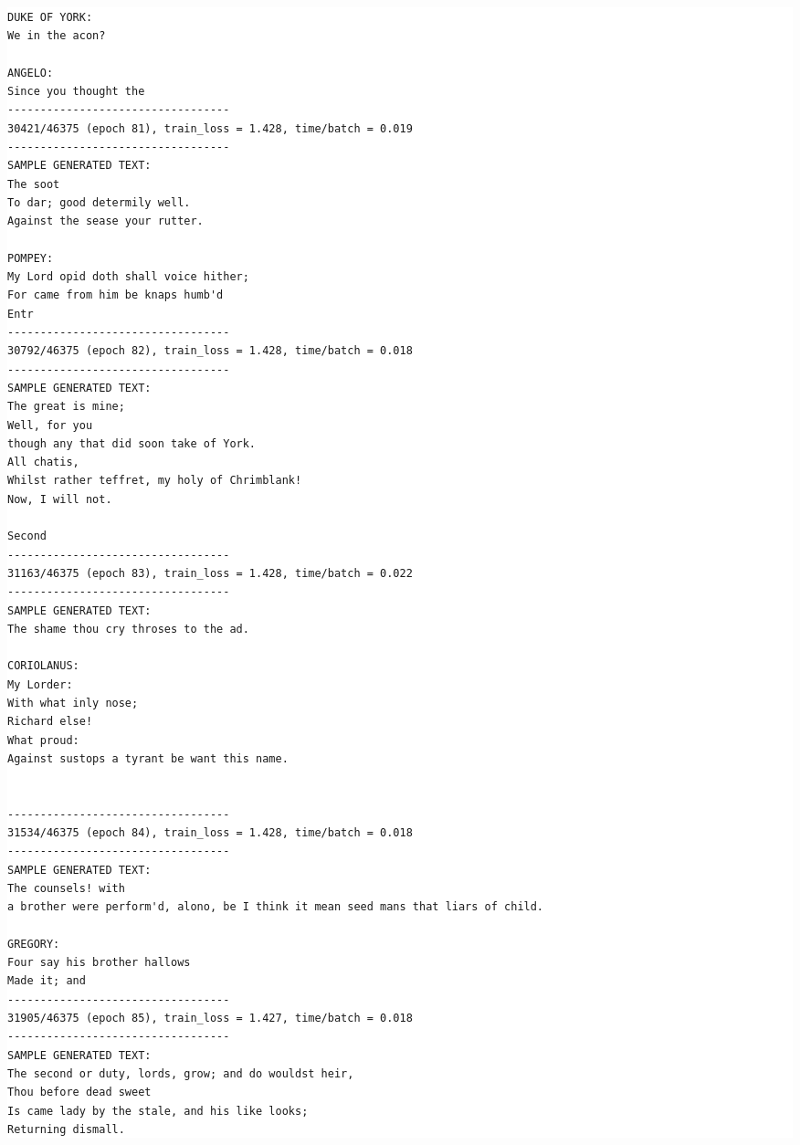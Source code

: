     DUKE OF YORK:
    We in the acon?
    
    ANGELO:
    Since you thought the
    ----------------------------------
    30421/46375 (epoch 81), train_loss = 1.428, time/batch = 0.019
    ----------------------------------
    SAMPLE GENERATED TEXT:
    The soot
    To dar; good determily well.
    Against the sease your rutter.
    
    POMPEY:
    My Lord opid doth shall voice hither;
    For came from him be knaps humb'd
    Entr
    ----------------------------------
    30792/46375 (epoch 82), train_loss = 1.428, time/batch = 0.018
    ----------------------------------
    SAMPLE GENERATED TEXT:
    The great is mine;
    Well, for you
    though any that did soon take of York.
    All chatis,
    Whilst rather teffret, my holy of Chrimblank!
    Now, I will not.
    
    Second
    ----------------------------------
    31163/46375 (epoch 83), train_loss = 1.428, time/batch = 0.022
    ----------------------------------
    SAMPLE GENERATED TEXT:
    The shame thou cry throses to the ad.
    
    CORIOLANUS:
    My Lorder:
    With what inly nose;
    Richard else!
    What proud:
    Against sustops a tyrant be want this name.
    
    
    ----------------------------------
    31534/46375 (epoch 84), train_loss = 1.428, time/batch = 0.018
    ----------------------------------
    SAMPLE GENERATED TEXT:
    The counsels! with
    a brother were perform'd, alono, be I think it mean seed mans that liars of child.
    
    GREGORY:
    Four say his brother hallows
    Made it; and 
    ----------------------------------
    31905/46375 (epoch 85), train_loss = 1.427, time/batch = 0.018
    ----------------------------------
    SAMPLE GENERATED TEXT:
    The second or duty, lords, grow; and do wouldst heir,
    Thou before dead sweet
    Is came lady by the stale, and his like looks;
    Returning dismall.
    